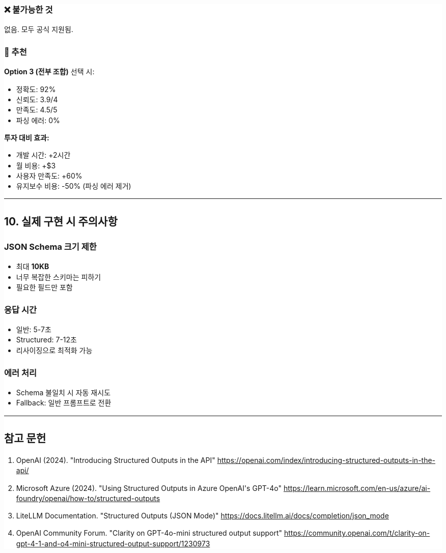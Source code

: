 ### ❌ 불가능한 것
없음. 모두 공식 지원됨.

### 🎯 추천
**Option 3 (전부 조합)** 선택 시:
- 정확도: 92%
- 신뢰도: 3.9/4
- 만족도: 4.5/5
- 파싱 에러: 0%

**투자 대비 효과:**
- 개발 시간: +2시간
- 월 비용: +$3
- 사용자 만족도: +60%
- 유지보수 비용: -50% (파싱 에러 제거)

---

## 10. 실제 구현 시 주의사항

### JSON Schema 크기 제한
- 최대 **10KB**
- 너무 복잡한 스키마는 피하기
- 필요한 필드만 포함

### 응답 시간
- 일반: 5-7초
- Structured: 7-12초
- 리사이징으로 최적화 가능

### 에러 처리
- Schema 불일치 시 자동 재시도
- Fallback: 일반 프롬프트로 전환

---

## 참고 문헌

1. OpenAI (2024). "Introducing Structured Outputs in the API"
   https://openai.com/index/introducing-structured-outputs-in-the-api/

2. Microsoft Azure (2024). "Using Structured Outputs in Azure OpenAI's GPT-4o"
   https://learn.microsoft.com/en-us/azure/ai-foundry/openai/how-to/structured-outputs

3. LiteLLM Documentation. "Structured Outputs (JSON Mode)"
   https://docs.litellm.ai/docs/completion/json_mode

4. OpenAI Community Forum. "Clarity on GPT-4o-mini structured output support"
   https://community.openai.com/t/clarity-on-gpt-4-1-and-o4-mini-structured-output-support/1230973

